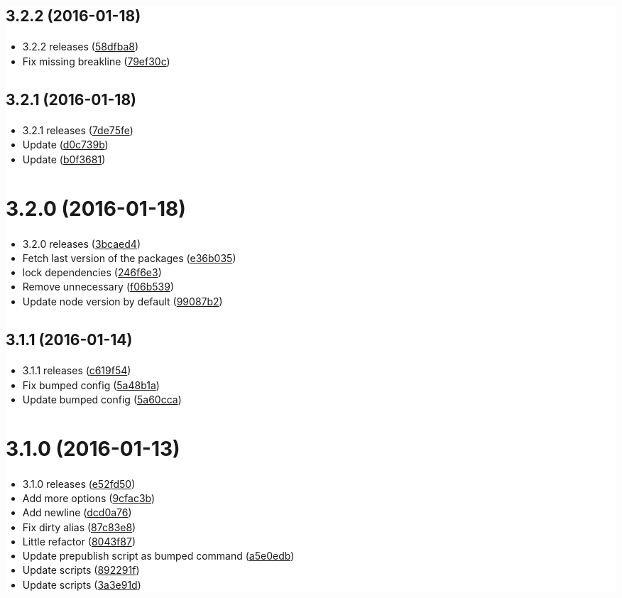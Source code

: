 

<a name="3.2.2"></a>
## 3.2.2 (2016-01-18)


* 3.2.2 releases ([58dfba8](https://github.com/Kikobeats/generator-git/commit/58dfba8))
* Fix missing breakline ([79ef30c](https://github.com/Kikobeats/generator-git/commit/79ef30c))



<a name="3.2.1"></a>
## 3.2.1 (2016-01-18)


* 3.2.1 releases ([7de75fe](https://github.com/Kikobeats/generator-git/commit/7de75fe))
* Update ([d0c739b](https://github.com/Kikobeats/generator-git/commit/d0c739b))
* Update ([b0f3681](https://github.com/Kikobeats/generator-git/commit/b0f3681))



<a name="3.2.0"></a>
# 3.2.0 (2016-01-18)


* 3.2.0 releases ([3bcaed4](https://github.com/Kikobeats/generator-git/commit/3bcaed4))
* Fetch last version of the packages ([e36b035](https://github.com/Kikobeats/generator-git/commit/e36b035))
* lock dependencies ([246f6e3](https://github.com/Kikobeats/generator-git/commit/246f6e3))
* Remove unnecessary ([f06b539](https://github.com/Kikobeats/generator-git/commit/f06b539))
* Update node version by default ([99087b2](https://github.com/Kikobeats/generator-git/commit/99087b2))



<a name="3.1.1"></a>
## 3.1.1 (2016-01-14)


* 3.1.1 releases ([c619f54](https://github.com/Kikobeats/generator-git/commit/c619f54))
* Fix bumped config ([5a48b1a](https://github.com/Kikobeats/generator-git/commit/5a48b1a))
* Update bumped config ([5a60cca](https://github.com/Kikobeats/generator-git/commit/5a60cca))



<a name="3.1.0"></a>
# 3.1.0 (2016-01-13)


* 3.1.0 releases ([e52fd50](https://github.com/Kikobeats/generator-git/commit/e52fd50))
* Add more options ([9cfac3b](https://github.com/Kikobeats/generator-git/commit/9cfac3b))
* Add newline ([dcd0a76](https://github.com/Kikobeats/generator-git/commit/dcd0a76))
* Fix dirty alias ([87c83e8](https://github.com/Kikobeats/generator-git/commit/87c83e8))
* Little refactor ([8043f87](https://github.com/Kikobeats/generator-git/commit/8043f87))
* Update prepublish script as bumped command ([a5e0edb](https://github.com/Kikobeats/generator-git/commit/a5e0edb))
* Update scripts ([892291f](https://github.com/Kikobeats/generator-git/commit/892291f))
* Update scripts ([3a3e91d](https://github.com/Kikobeats/generator-git/commit/3a3e91d))
